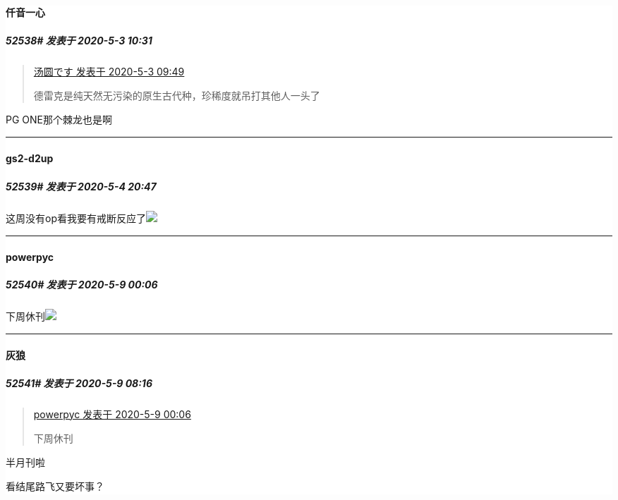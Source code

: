 ####  仟音一心  
##### 52538#       发表于 2020-5-3 10:31



<blockquote><a href="httphttps://bbs.saraba1st.com/2b/forum.php?mod=redirect&amp;goto=findpost&amp;pid=47286976&amp;ptid=98922" target="_blank">汤圆です 发表于 2020-5-3 09:49</a>

德雷克是纯天然无污染的原生古代种，珍稀度就吊打其他人一头了</blockquote>
PG ONE那个棘龙也是啊







-----

####  gs2-d2up  
##### 52539#       发表于 2020-5-4 20:47




这周没有op看我要有戒断反应了<img src="https://static.saraba1st.com/image/smiley/face2017/121.png" referrerpolicy="no-referrer">







-----

####  powerpyc  
##### 52540#       发表于 2020-5-9 00:06




下周休刊<img src="https://static.saraba1st.com/image/smiley/face2017/186.png" referrerpolicy="no-referrer">







-----

####  灰狼  
##### 52541#       发表于 2020-5-9 08:16



<blockquote><a href="httphttps://bbs.saraba1st.com/2b/forum.php?mod=redirect&amp;goto=findpost&amp;pid=47351124&amp;ptid=98922" target="_blank">powerpyc 发表于 2020-5-9 00:06</a>

下周休刊</blockquote>
半月刊啦


看结尾路飞又要坏事？

